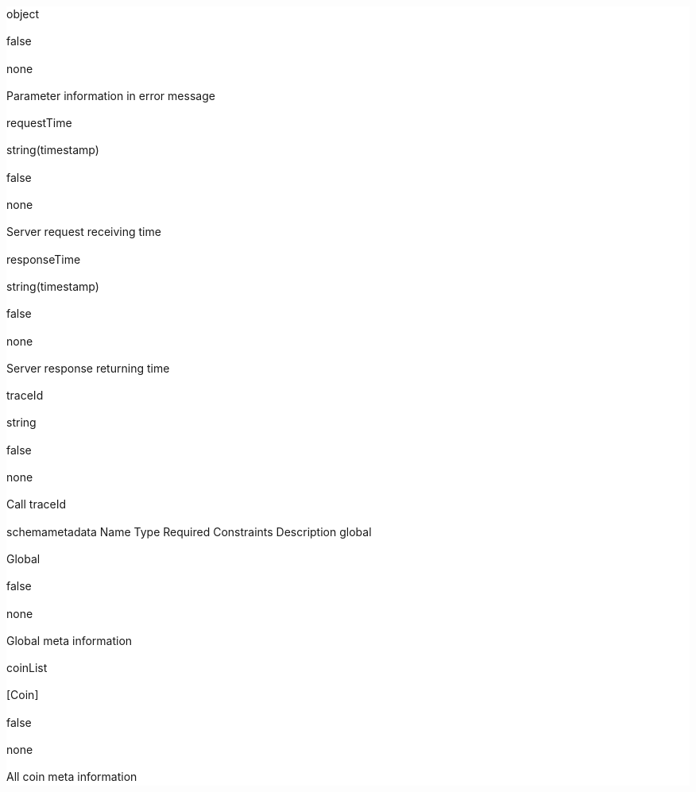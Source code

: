object

false

none

Parameter information in error message

requestTime

string(timestamp)

false

none

Server request receiving time

responseTime

string(timestamp)

false

none

Server response returning time

traceId

string

false

none

Call traceId

schemametadata
Name
Type
Required
Constraints
Description
global

Global

false

none

Global meta information

coinList

[Coin]

false

none

All coin meta information
